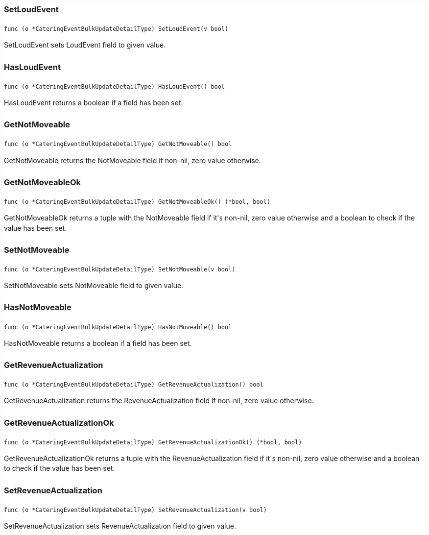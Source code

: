 ### SetLoudEvent

`func (o *CateringEventBulkUpdateDetailType) SetLoudEvent(v bool)`

SetLoudEvent sets LoudEvent field to given value.

### HasLoudEvent

`func (o *CateringEventBulkUpdateDetailType) HasLoudEvent() bool`

HasLoudEvent returns a boolean if a field has been set.

### GetNotMoveable

`func (o *CateringEventBulkUpdateDetailType) GetNotMoveable() bool`

GetNotMoveable returns the NotMoveable field if non-nil, zero value otherwise.

### GetNotMoveableOk

`func (o *CateringEventBulkUpdateDetailType) GetNotMoveableOk() (*bool, bool)`

GetNotMoveableOk returns a tuple with the NotMoveable field if it's non-nil, zero value otherwise
and a boolean to check if the value has been set.

### SetNotMoveable

`func (o *CateringEventBulkUpdateDetailType) SetNotMoveable(v bool)`

SetNotMoveable sets NotMoveable field to given value.

### HasNotMoveable

`func (o *CateringEventBulkUpdateDetailType) HasNotMoveable() bool`

HasNotMoveable returns a boolean if a field has been set.

### GetRevenueActualization

`func (o *CateringEventBulkUpdateDetailType) GetRevenueActualization() bool`

GetRevenueActualization returns the RevenueActualization field if non-nil, zero value otherwise.

### GetRevenueActualizationOk

`func (o *CateringEventBulkUpdateDetailType) GetRevenueActualizationOk() (*bool, bool)`

GetRevenueActualizationOk returns a tuple with the RevenueActualization field if it's non-nil, zero value otherwise
and a boolean to check if the value has been set.

### SetRevenueActualization

`func (o *CateringEventBulkUpdateDetailType) SetRevenueActualization(v bool)`

SetRevenueActualization sets RevenueActualization field to given value.

